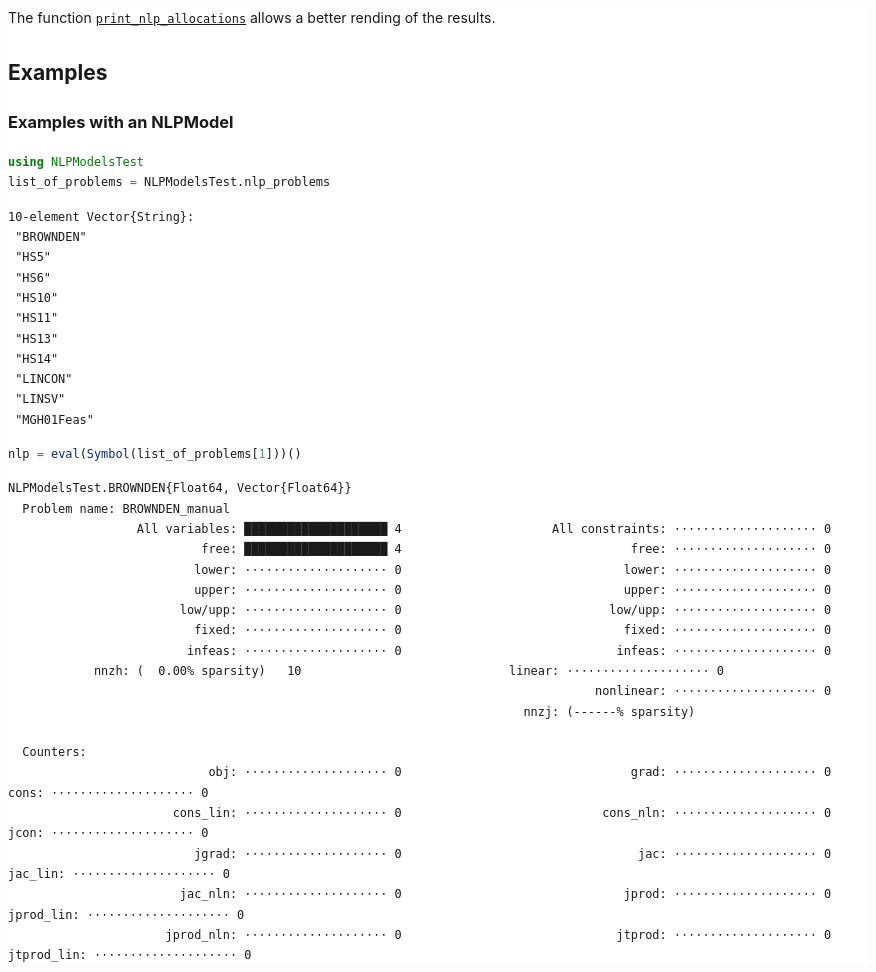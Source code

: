 The function [`print_nlp_allocations`](@ref) allows a better rending of the results.

## Examples

### Examples with an NLPModel

```julia
using NLPModelsTest
list_of_problems = NLPModelsTest.nlp_problems
```

```plaintext
10-element Vector{String}:
 "BROWNDEN"
 "HS5"
 "HS6"
 "HS10"
 "HS11"
 "HS13"
 "HS14"
 "LINCON"
 "LINSV"
 "MGH01Feas"
```



```julia
nlp = eval(Symbol(list_of_problems[1]))()
```

```plaintext
NLPModelsTest.BROWNDEN{Float64, Vector{Float64}}
  Problem name: BROWNDEN_manual
                  All variables: ████████████████████ 4                     All constraints: ⋅⋅⋅⋅⋅⋅⋅⋅⋅⋅⋅⋅⋅⋅⋅⋅⋅⋅⋅⋅ 0     
                           free: ████████████████████ 4                                free: ⋅⋅⋅⋅⋅⋅⋅⋅⋅⋅⋅⋅⋅⋅⋅⋅⋅⋅⋅⋅ 0     
                          lower: ⋅⋅⋅⋅⋅⋅⋅⋅⋅⋅⋅⋅⋅⋅⋅⋅⋅⋅⋅⋅ 0                               lower: ⋅⋅⋅⋅⋅⋅⋅⋅⋅⋅⋅⋅⋅⋅⋅⋅⋅⋅⋅⋅ 0     
                          upper: ⋅⋅⋅⋅⋅⋅⋅⋅⋅⋅⋅⋅⋅⋅⋅⋅⋅⋅⋅⋅ 0                               upper: ⋅⋅⋅⋅⋅⋅⋅⋅⋅⋅⋅⋅⋅⋅⋅⋅⋅⋅⋅⋅ 0     
                        low/upp: ⋅⋅⋅⋅⋅⋅⋅⋅⋅⋅⋅⋅⋅⋅⋅⋅⋅⋅⋅⋅ 0                             low/upp: ⋅⋅⋅⋅⋅⋅⋅⋅⋅⋅⋅⋅⋅⋅⋅⋅⋅⋅⋅⋅ 0     
                          fixed: ⋅⋅⋅⋅⋅⋅⋅⋅⋅⋅⋅⋅⋅⋅⋅⋅⋅⋅⋅⋅ 0                               fixed: ⋅⋅⋅⋅⋅⋅⋅⋅⋅⋅⋅⋅⋅⋅⋅⋅⋅⋅⋅⋅ 0     
                         infeas: ⋅⋅⋅⋅⋅⋅⋅⋅⋅⋅⋅⋅⋅⋅⋅⋅⋅⋅⋅⋅ 0                              infeas: ⋅⋅⋅⋅⋅⋅⋅⋅⋅⋅⋅⋅⋅⋅⋅⋅⋅⋅⋅⋅ 0     
            nnzh: (  0.00% sparsity)   10                             linear: ⋅⋅⋅⋅⋅⋅⋅⋅⋅⋅⋅⋅⋅⋅⋅⋅⋅⋅⋅⋅ 0     
                                                                                  nonlinear: ⋅⋅⋅⋅⋅⋅⋅⋅⋅⋅⋅⋅⋅⋅⋅⋅⋅⋅⋅⋅ 0     
                                                                        nnzj: (------% sparsity)         

  Counters:
                            obj: ⋅⋅⋅⋅⋅⋅⋅⋅⋅⋅⋅⋅⋅⋅⋅⋅⋅⋅⋅⋅ 0                                grad: ⋅⋅⋅⋅⋅⋅⋅⋅⋅⋅⋅⋅⋅⋅⋅⋅⋅⋅⋅⋅ 0                                cons: ⋅⋅⋅⋅⋅⋅⋅⋅⋅⋅⋅⋅⋅⋅⋅⋅⋅⋅⋅⋅ 0     
                       cons_lin: ⋅⋅⋅⋅⋅⋅⋅⋅⋅⋅⋅⋅⋅⋅⋅⋅⋅⋅⋅⋅ 0                            cons_nln: ⋅⋅⋅⋅⋅⋅⋅⋅⋅⋅⋅⋅⋅⋅⋅⋅⋅⋅⋅⋅ 0                                jcon: ⋅⋅⋅⋅⋅⋅⋅⋅⋅⋅⋅⋅⋅⋅⋅⋅⋅⋅⋅⋅ 0     
                          jgrad: ⋅⋅⋅⋅⋅⋅⋅⋅⋅⋅⋅⋅⋅⋅⋅⋅⋅⋅⋅⋅ 0                                 jac: ⋅⋅⋅⋅⋅⋅⋅⋅⋅⋅⋅⋅⋅⋅⋅⋅⋅⋅⋅⋅ 0                             jac_lin: ⋅⋅⋅⋅⋅⋅⋅⋅⋅⋅⋅⋅⋅⋅⋅⋅⋅⋅⋅⋅ 0     
                        jac_nln: ⋅⋅⋅⋅⋅⋅⋅⋅⋅⋅⋅⋅⋅⋅⋅⋅⋅⋅⋅⋅ 0                               jprod: ⋅⋅⋅⋅⋅⋅⋅⋅⋅⋅⋅⋅⋅⋅⋅⋅⋅⋅⋅⋅ 0                           jprod_lin: ⋅⋅⋅⋅⋅⋅⋅⋅⋅⋅⋅⋅⋅⋅⋅⋅⋅⋅⋅⋅ 0     
                      jprod_nln: ⋅⋅⋅⋅⋅⋅⋅⋅⋅⋅⋅⋅⋅⋅⋅⋅⋅⋅⋅⋅ 0                              jtprod: ⋅⋅⋅⋅⋅⋅⋅⋅⋅⋅⋅⋅⋅⋅⋅⋅⋅⋅⋅⋅ 0                          jtprod_lin: ⋅⋅⋅⋅⋅⋅⋅⋅⋅⋅⋅⋅⋅⋅⋅⋅⋅⋅⋅⋅ 0     
```